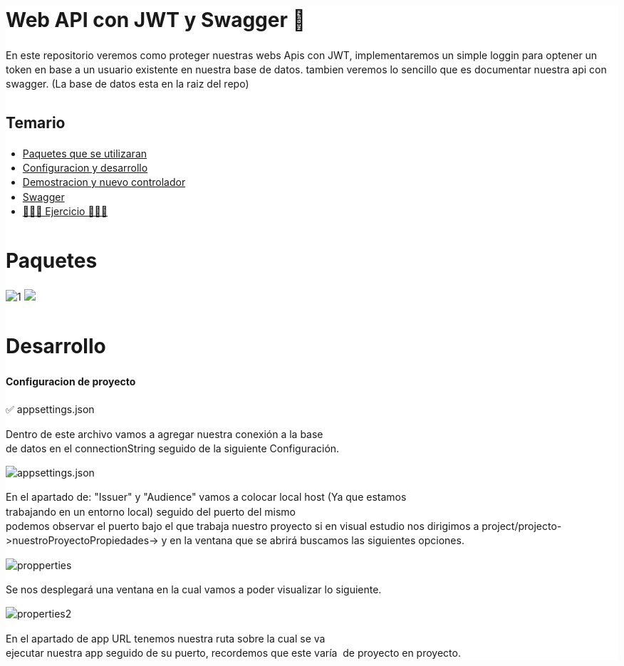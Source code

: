 
# Web API con JWT y Swagger 🤑

En este repositorio veremos como proteger nuestras webs Apis con JWT, 
implementaremos un simple loggin para optener un token en base a un
usuario existente en nuestra base de datos. tambien veremos lo sencillo
que es documentar nuestra api con swagger. (La base de datos esta en la
raiz del repo)




## Temario

 - [Paquetes que se utilizaran](#Paquetes)
 - [Configuracion y desarrollo](#Desarrollo)
 - [Demostracion y nuevo controlador](#Demostracion)
 - [Swagger](#Swagger)
 - [👹👹👹 Ejercicio 👹👹👹](#Ejercicio) 

# Paquetes

![1](https://i.ibb.co/tDbf6f0/image.png)
![](https://i.ibb.co/jR9nC1S/image.png)
# Desarrollo

#### Configuracion de proyecto

✅  appsettings.json

Dentro de este archivo vamos a agregar nuestra conexión a la base
de datos en el connectionString seguido de la siguiente Configuración.

![appsettings.json](https://i.ibb.co/mGSghgB/appsettings-json.png)

En el apartado de: "Issuer" y "Audience" vamos a colocar local host (Ya que estamos
trabajando en un entorno local) seguido del puerto del mismo
podemos observar el puerto bajo el que trabaja nuestro proyecto si en visual
estudio nos dirigimos a project/projecto->nuestroProyectoPropiedades-> y en la ventana
que se abrirá buscamos las siguientes opciones.

![propperties](https://i.ibb.co/Q9ycNQC/project-Properties.png)

Se nos desplegará una ventana en la cual vamos a poder visualizar lo
siguiente.

![properties2](https://i.ibb.co/bNt2DqL/appsettings-json2.png)

En el apartado de app URL tenemos nuestra ruta sobre la cual se va 
ejecutar nuestra app seguido de su puerto, recordemos que este varía 
de proyecto en proyecto.
